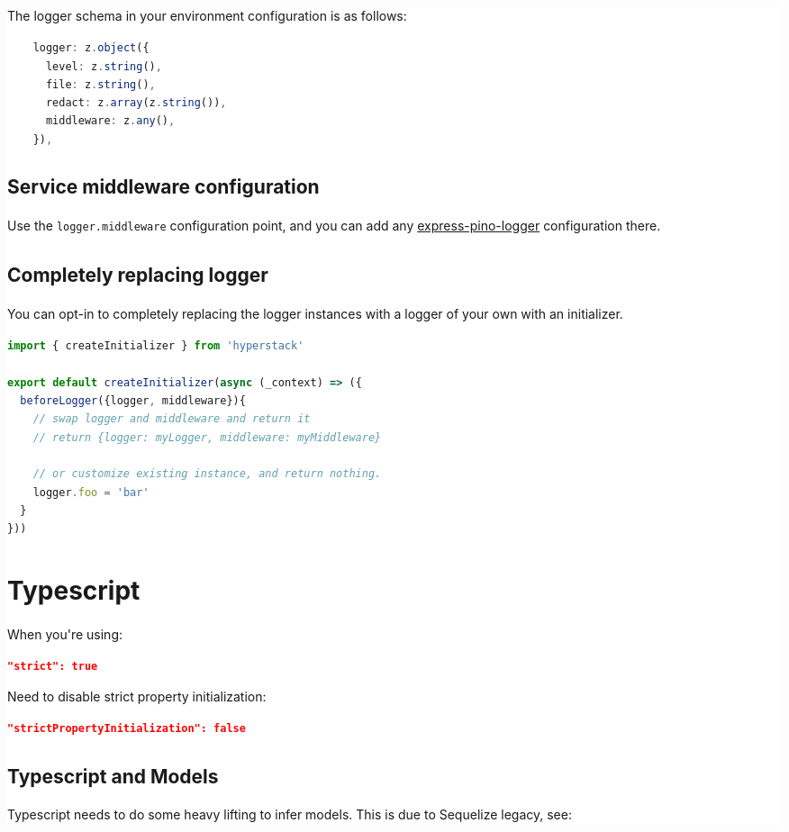 The logger schema in your environment configuration is as follows:

```ts
    logger: z.object({
      level: z.string(),
      file: z.string(),
      redact: z.array(z.string()),
      middleware: z.any(),
    }),
```

## Service middleware configuration

Use the `logger.middleware` configuration point, and you can add any [express-pino-logger](https://github.com/pinojs/express-pino-logger) configuration there.

## Completely replacing logger

You can opt-in to completely replacing the logger instances with a logger of your own with an initializer.

```ts title="config/initializers/my-logger.ts"
import { createInitializer } from 'hyperstack'

export default createInitializer(async (_context) => ({
  beforeLogger({logger, middleware}){
    // swap logger and middleware and return it
    // return {logger: myLogger, middleware: myMiddleware}

    // or customize existing instance, and return nothing.
    logger.foo = 'bar'
  }
}))
```


# Typescript

When you're using:

```json
"strict": true
```

Need to disable strict property initialization:

```json
"strictPropertyInitialization": false
```

## Typescript and Models


Typescript needs to do some heavy lifting to infer models. This is due to Sequelize legacy, see:
